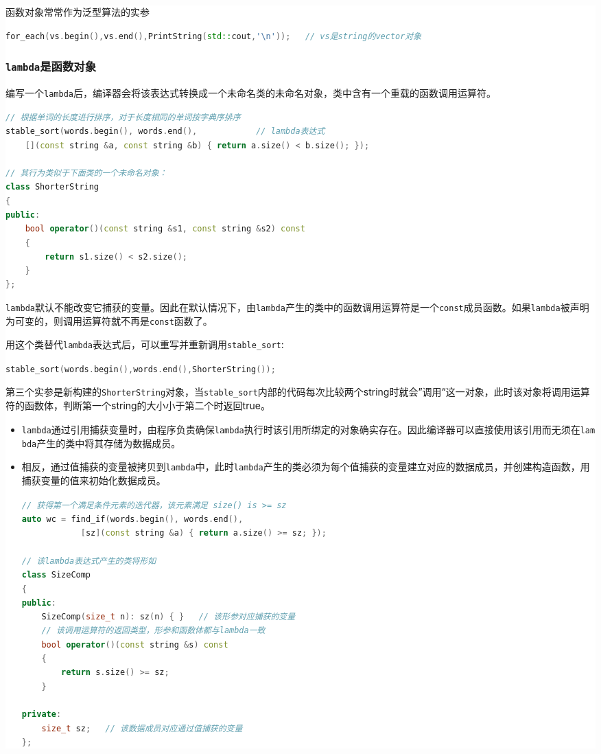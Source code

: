   函数对象常常作为泛型算法的实参

  ```c++
  for_each(vs.begin(),vs.end(),PrintString(std::cout,'\n'));   // vs是string的vector对象
  ```

### `lambda`是函数对象

编写一个`lambda`后，编译器会将该表达式转换成一个未命名类的未命名对象，类中含有一个重载的函数调用运算符。

```c++
// 根据单词的长度进行排序，对于长度相同的单词按字典序排序
stable_sort(words.begin(), words.end(),            // lambda表达式
    [](const string &a, const string &b) { return a.size() < b.size(); });

// 其行为类似于下面类的一个未命名对象：
class ShorterString
{
public:
    bool operator()(const string &s1, const string &s2) const
    {
        return s1.size() < s2.size();
    }
};
```

`lambda`默认不能改变它捕获的变量。因此在默认情况下，由`lambda`产生的类中的函数调用运算符是一个`const`成员函数。如果`lambda`被声明为可变的，则调用运算符就不再是`const`函数了。

​	用这个类替代`lambda`表达式后，可以重写并重新调用`stable_sort`:

```c++
stable_sort(words.begin(),words.end(),ShorterString());
```

​	第三个实参是新构建的`ShorterString`对象，当`stable_sort`内部的代码每次比较两个string时就会”调用“这一对象，此时该对象将调用运算符的函数体，判断第一个string的大小小于第二个时返回true。

- `lambda`通过引用捕获变量时，由程序负责确保`lambda`执行时该引用所绑定的对象确实存在。因此编译器可以直接使用该引用而无须在`lambda`产生的类中将其存储为数据成员。

- 相反，通过值捕获的变量被拷贝到`lambda`中，此时`lambda`产生的类必须为每个值捕获的变量建立对应的数据成员，并创建构造函数，用捕获变量的值来初始化数据成员。

  ```c++
  // 获得第一个满足条件元素的迭代器，该元素满足 size() is >= sz
  auto wc = find_if(words.begin(), words.end(),
              [sz](const string &a) { return a.size() >= sz; });
  
  // 该lambda表达式产生的类将形如
  class SizeComp
  {
  public:
      SizeComp(size_t n): sz(n) { }   // 该形参对应捕获的变量
      // 该调用运算符的返回类型，形参和函数体都与lambda一致
      bool operator()(const string &s) const
      {
          return s.size() >= sz;
      }
  
  private:
      size_t sz;   // 该数据成员对应通过值捕获的变量
  };
  ```

